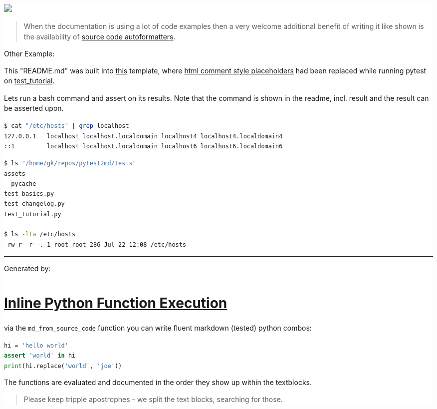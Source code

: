 ![](./assets/shot1.png)

> When the documentation is using a lot of code examples then a very welcome
additional benefit of writing it like shown is the availability of [source
code autoformatters](https://github.com/ambv/black).

Other Example:

This "README.md" was built into [this](./.README.tmpl.md) template,
where [html comment style placeholders][.README.tmpl.md]
had been replaced while running pytest on [test_tutorial](./tests/test_tutorial.py).



Lets run a bash command and assert on its results.
Note that the command is shown in the readme, incl. result and the result
can be asserted upon.

```bash
$ cat "/etc/hosts" | grep localhost
127.0.0.1   localhost localhost.localdomain localhost4 localhost4.localdomain4
::1         localhost localhost.localdomain localhost6 localhost6.localdomain6
```

```bash
$ ls "/home/gk/repos/pytest2md/tests"
assets
__pycache__
test_basics.py
test_changelog.py
test_tutorial.py

$ ls -lta /etc/hosts
-rw-r--r--. 1 root root 286 Jul 22 12:08 /etc/hosts
```


----
Generated by:

# <a href="#toc1">Inline Python Function Execution</a>

via the `md_from_source_code` function you can write fluent markdown
(tested) python combos:  


```python
hi = 'hello world'
assert 'world' in hi
print(hi.replace('world', 'joe'))
```

The functions are evaluated and documented in the order they show up
within the textblocks.

> Please keep tripple apostrophes - we split the text blocks,
searching for those.


[blacksvg]: https://img.shields.io/badge/code%20style-black-000000.svg
[black]: https://github.com/ambv/black
[pypisvg]: https://img.shields.io/pypi/v/pytest2md.svg
[pypi]: https://badge.fury.io/py/pytest2md
[.README.tmpl.md]: https://raw.githubusercontent.com/axiros/pytest2md/53e8a661d83845d29b6d9e378b2ec4de2437516c/.README.tmpl.md
[README.md]: https://raw.githubusercontent.com/axiros/pytest2md/53e8a661d83845d29b6d9e378b2ec4de2437516c/README.md
[mdtool.py]: https://github.com/axiros/pytest2md/blob/53e8a661d83845d29b6d9e378b2ec4de2437516c/pytest2md/mdtool.py
[test_tutorial.py]: https://github.com/axiros/pytest2md/blob/53e8a661d83845d29b6d9e378b2ec4de2437516c/tests/test_tutorial.py
[test_tutorial.py#319]: https://github.com/axiros/pytest2md/blob/53e8a661d83845d29b6d9e378b2ec4de2437516c/tests/test_tutorial.py#L319